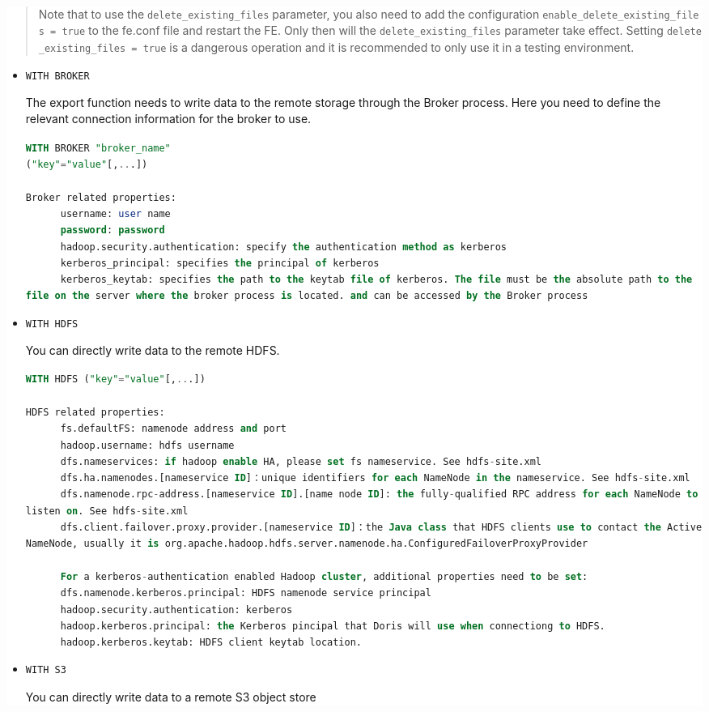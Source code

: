   > Note that to use the `delete_existing_files` parameter, you also need to add the configuration `enable_delete_existing_files = true` to the fe.conf file and restart the FE. Only then will the `delete_existing_files` parameter take effect. Setting `delete_existing_files = true` is a dangerous operation and it is recommended to only use it in a testing environment.

- `WITH BROKER`

  The export function needs to write data to the remote storage through the Broker process. Here you need to define the relevant connection information for the broker to use.

  ```sql
  WITH BROKER "broker_name"
  ("key"="value"[,...])

  Broker related properties:
        username: user name
        password: password
        hadoop.security.authentication: specify the authentication method as kerberos
        kerberos_principal: specifies the principal of kerberos
        kerberos_keytab: specifies the path to the keytab file of kerberos. The file must be the absolute path to the file on the server where the broker process is located. and can be accessed by the Broker process
  ````

- `WITH HDFS`

  You can directly write data to the remote HDFS.


  ```sql
  WITH HDFS ("key"="value"[,...])

  HDFS related properties:
        fs.defaultFS: namenode address and port
        hadoop.username: hdfs username
        dfs.nameservices: if hadoop enable HA, please set fs nameservice. See hdfs-site.xml
        dfs.ha.namenodes.[nameservice ID]：unique identifiers for each NameNode in the nameservice. See hdfs-site.xml
        dfs.namenode.rpc-address.[nameservice ID].[name node ID]: the fully-qualified RPC address for each NameNode to listen on. See hdfs-site.xml
        dfs.client.failover.proxy.provider.[nameservice ID]：the Java class that HDFS clients use to contact the Active NameNode, usually it is org.apache.hadoop.hdfs.server.namenode.ha.ConfiguredFailoverProxyProvider

        For a kerberos-authentication enabled Hadoop cluster, additional properties need to be set:
        dfs.namenode.kerberos.principal: HDFS namenode service principal
        hadoop.security.authentication: kerberos
        hadoop.kerberos.principal: the Kerberos pincipal that Doris will use when connectiong to HDFS.
        hadoop.kerberos.keytab: HDFS client keytab location.
  ```

- `WITH S3`

  You can directly write data to a remote S3 object store
